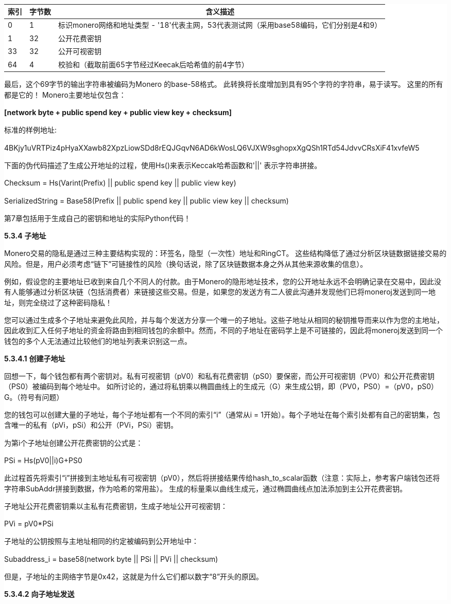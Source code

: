 | 索引 | 字节数 | 含义描述                                                     |
| ---- | ------ | ------------------------------------------------------------ |
| 0    | 1      | 标识monero网络和地址类型 - '18'代表主网，53代表测试网（采用base58编码，它们分别是4和9） |
| 1    | 32     | 公开花费密钥                                                 |
| 33   | 32     | 公开可视密钥                                                 |
| 64   | 4      | 校验和（截取前面65字节经过Keecak后哈希值的前4字节）          |

最后，这个69字节的输出字符串被编码为Monero 的base-58格式。 此转换将长度增加到具有95个字符的字符串，易于读写。 这里的所有都是它的！ Monero主要地址仅包含：

**[network byte + public spend key + public view key + checksum]** 

标准的样例地址: 

4BKjy1uVRTPiz4pHyaXXawb82XpzLiowSDd8rEQJGqvN6AD6kWosLQ6VJXW9sghopxXgQSh1RTd54JdvvCRsXiF41xvfeW5

下面的伪代码描述了生成公开地址的过程，使用Hs()来表示Keccak哈希函数和'||' 表示字符串拼接。

Checksum = Hs(Varint(Prefix) || public spend key || public view key)

SerializedString = Base58(Prefix || public spend key || public view key || checksum)

第7章包括用于生成自己的密钥和地址的实际Python代码！

**5.3.4** **子地址** 

Monero交易的隐私是通过三种主要结构实现的：环签名，隐型（一次性）地址和RingCT。 这些结构降低了通过分析区块链数据链接交易的风险。但是，用户必须考虑“链下”可链接性的风险（换句话说，除了区块链数据本身之外从其他来源收集的信息）。

例如，假设您的主要地址已收到来自几个不同人的付款。由于Monero的隐形地址技术，您的公开地址永远不会明确记录在交易中，因此没有人能够通过分析区块链（包括消费者）来链接这些交易。但是，如果您的发送方有二人彼此沟通并发现他们已将moneroj发送到同一地址，则完全绕过了这种密码隐私！

您可以通过生成多个子地址来避免此风险，并与每个发送方分享一个唯一的子地址。这些子地址从相同的秘钥推导而来以作为您的主地址，因此收到汇入任何子地址的资金将路由到相同钱包的余额中。然而，不同的子地址在密码学上是不可链接的，因此将moneroj发送到同一个钱包的多个人无法通过比较他们的地址列表来识别这一点。

**5.3.4.1** **创建子地址**

回想一下，每个钱包都有两个密钥对。私有可视密钥（pV0）和私有花费密钥（pS0）要保密，而公开可视密钥（PV0）和公开花费密钥（PS0）被编码到每个地址中。 如所讨论的，通过将私钥乘以椭圆曲线上的生成元（G）来生成公钥，即（PV0，PS0）=（pV0，pS0）G。（符号有问题）

您的钱包可以创建大量的子地址，每个子地址都有一个不同的索引“i”（通常从i = 1开始）。每个子地址在每个索引处都有自己的密钥集，包含唯一的私有（pVi，pSi）和公开（PVi，PSi）密钥。

为第i个子地址创建公开花费密钥的公式是：

PSi = Hs(pV0||i)G+PS0 

此过程首先将索引“i”拼接到主地址私有可视密钥（pV0），然后将拼接结果传给hash_to_scalar函数（注意：实际上，参考客户端钱包还将字符串SubAddr拼接到数据，作为哈希的常用盐）。 生成的标量乘以曲线生成元，通过椭圆曲线点加法添加到主公开花费密钥。

子地址公开花费密钥乘以主私有花费密钥，生成子地址公开可视密钥：

PVi = pV0*PSi 

子地址的公钥按照与主地址相同的约定被编码到公开地址中：

Subaddress_i = base58(network byte || PSi || PVi || checksum) 

但是，子地址的主网络字节是0x42，这就是为什么它们都以数字“8”开头的原因。

**5.3.4.2** **向子地址发送**
